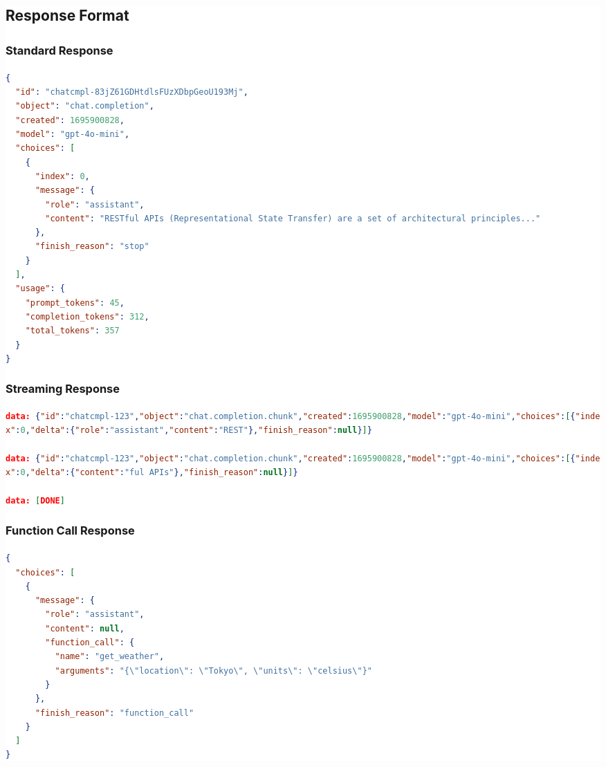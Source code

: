 ## Response Format

### Standard Response
```json
{
  "id": "chatcmpl-83jZ61GDHtdlsFUzXDbpGeoU193Mj",
  "object": "chat.completion",
  "created": 1695900828,
  "model": "gpt-4o-mini",
  "choices": [
    {
      "index": 0,
      "message": {
        "role": "assistant",
        "content": "RESTful APIs (Representational State Transfer) are a set of architectural principles..."
      },
      "finish_reason": "stop"
    }
  ],
  "usage": {
    "prompt_tokens": 45,
    "completion_tokens": 312,
    "total_tokens": 357
  }
}
```

### Streaming Response
```json
data: {"id":"chatcmpl-123","object":"chat.completion.chunk","created":1695900828,"model":"gpt-4o-mini","choices":[{"index":0,"delta":{"role":"assistant","content":"REST"},"finish_reason":null}]}

data: {"id":"chatcmpl-123","object":"chat.completion.chunk","created":1695900828,"model":"gpt-4o-mini","choices":[{"index":0,"delta":{"content":"ful APIs"},"finish_reason":null}]}

data: [DONE]
```

### Function Call Response
```json
{
  "choices": [
    {
      "message": {
        "role": "assistant",
        "content": null,
        "function_call": {
          "name": "get_weather",
          "arguments": "{\"location\": \"Tokyo\", \"units\": \"celsius\"}"
        }
      },
      "finish_reason": "function_call"
    }
  ]
}
```
